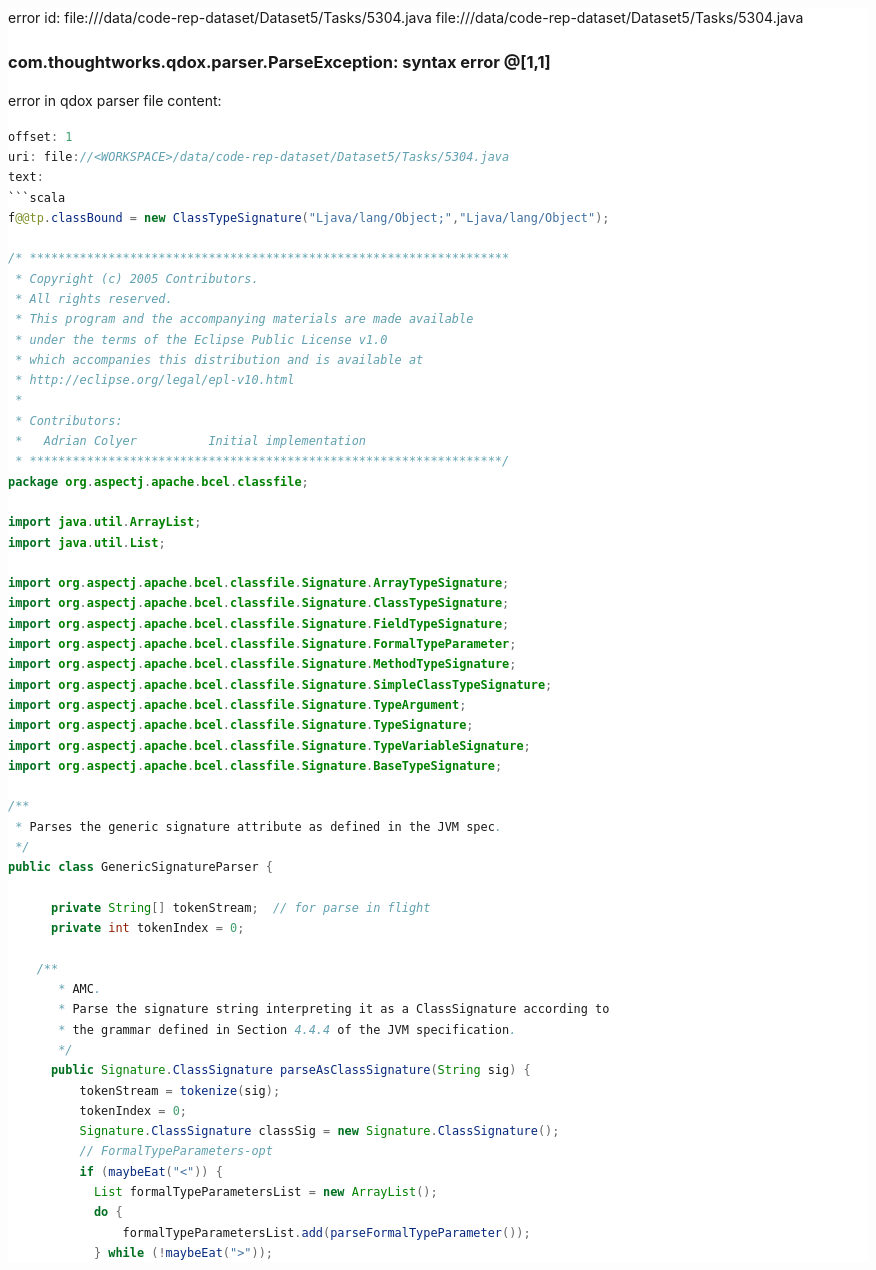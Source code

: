 error id: file://<WORKSPACE>/data/code-rep-dataset/Dataset5/Tasks/5304.java
file://<WORKSPACE>/data/code-rep-dataset/Dataset5/Tasks/5304.java
### com.thoughtworks.qdox.parser.ParseException: syntax error @[1,1]

error in qdox parser
file content:
```java
offset: 1
uri: file://<WORKSPACE>/data/code-rep-dataset/Dataset5/Tasks/5304.java
text:
```scala
f@@tp.classBound = new ClassTypeSignature("Ljava/lang/Object;","Ljava/lang/Object");

/* *******************************************************************
 * Copyright (c) 2005 Contributors.
 * All rights reserved. 
 * This program and the accompanying materials are made available 
 * under the terms of the Eclipse Public License v1.0 
 * which accompanies this distribution and is available at 
 * http://eclipse.org/legal/epl-v10.html 
 *  
 * Contributors: 
 *   Adrian Colyer			Initial implementation
 * ******************************************************************/
package org.aspectj.apache.bcel.classfile;

import java.util.ArrayList;
import java.util.List;

import org.aspectj.apache.bcel.classfile.Signature.ArrayTypeSignature;
import org.aspectj.apache.bcel.classfile.Signature.ClassTypeSignature;
import org.aspectj.apache.bcel.classfile.Signature.FieldTypeSignature;
import org.aspectj.apache.bcel.classfile.Signature.FormalTypeParameter;
import org.aspectj.apache.bcel.classfile.Signature.MethodTypeSignature;
import org.aspectj.apache.bcel.classfile.Signature.SimpleClassTypeSignature;
import org.aspectj.apache.bcel.classfile.Signature.TypeArgument;
import org.aspectj.apache.bcel.classfile.Signature.TypeSignature;
import org.aspectj.apache.bcel.classfile.Signature.TypeVariableSignature;
import org.aspectj.apache.bcel.classfile.Signature.BaseTypeSignature;

/**
 * Parses the generic signature attribute as defined in the JVM spec.
 */
public class GenericSignatureParser {

	  private String[] tokenStream;  // for parse in flight
	  private int tokenIndex = 0;

	/**
	   * AMC.
	   * Parse the signature string interpreting it as a ClassSignature according to
	   * the grammar defined in Section 4.4.4 of the JVM specification.
	   */
	  public Signature.ClassSignature parseAsClassSignature(String sig) {
		  tokenStream = tokenize(sig);
		  tokenIndex = 0;
		  Signature.ClassSignature classSig = new Signature.ClassSignature();
		  // FormalTypeParameters-opt
		  if (maybeEat("<")) {
			List formalTypeParametersList = new ArrayList();
			do {
				formalTypeParametersList.add(parseFormalTypeParameter());
			} while (!maybeEat(">"));
```